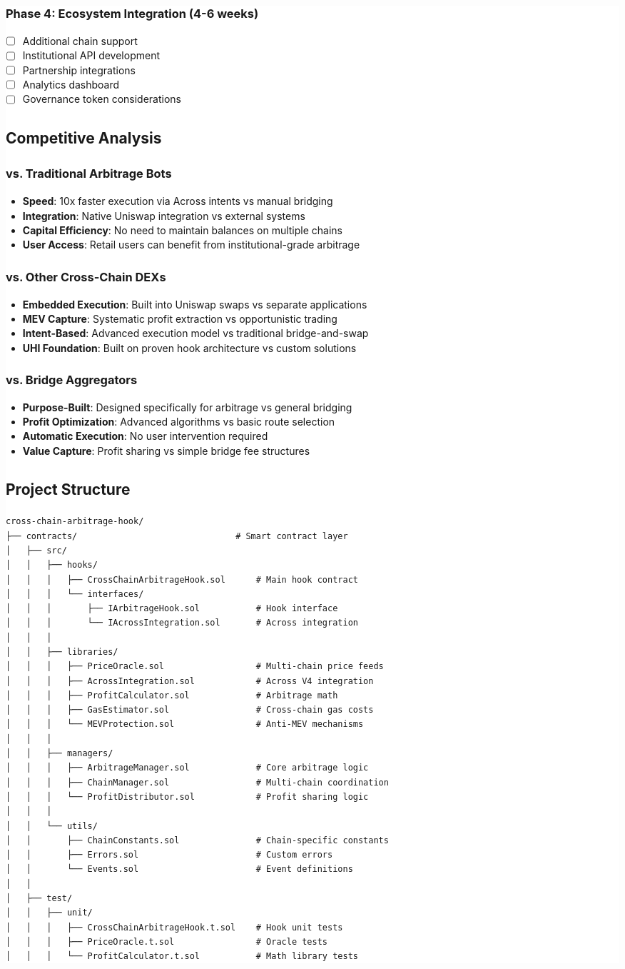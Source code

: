 ### Phase 4: Ecosystem Integration (4-6 weeks)
- [ ] Additional chain support
- [ ] Institutional API development
- [ ] Partnership integrations
- [ ] Analytics dashboard
- [ ] Governance token considerations

## Competitive Analysis

### vs. Traditional Arbitrage Bots
- **Speed**: 10x faster execution via Across intents vs manual bridging
- **Integration**: Native Uniswap integration vs external systems
- **Capital Efficiency**: No need to maintain balances on multiple chains
- **User Access**: Retail users can benefit from institutional-grade arbitrage

### vs. Other Cross-Chain DEXs
- **Embedded Execution**: Built into Uniswap swaps vs separate applications
- **MEV Capture**: Systematic profit extraction vs opportunistic trading
- **Intent-Based**: Advanced execution model vs traditional bridge-and-swap
- **UHI Foundation**: Built on proven hook architecture vs custom solutions

### vs. Bridge Aggregators
- **Purpose-Built**: Designed specifically for arbitrage vs general bridging
- **Profit Optimization**: Advanced algorithms vs basic route selection
- **Automatic Execution**: No user intervention required
- **Value Capture**: Profit sharing vs simple bridge fee structures

## Project Structure

```
cross-chain-arbitrage-hook/
├── contracts/                               # Smart contract layer
│   ├── src/
│   │   ├── hooks/
│   │   │   ├── CrossChainArbitrageHook.sol      # Main hook contract
│   │   │   └── interfaces/
│   │   │       ├── IArbitrageHook.sol           # Hook interface
│   │   │       └── IAcrossIntegration.sol       # Across integration
│   │   │
│   │   ├── libraries/
│   │   │   ├── PriceOracle.sol                  # Multi-chain price feeds
│   │   │   ├── AcrossIntegration.sol            # Across V4 integration
│   │   │   ├── ProfitCalculator.sol             # Arbitrage math
│   │   │   ├── GasEstimator.sol                 # Cross-chain gas costs
│   │   │   └── MEVProtection.sol                # Anti-MEV mechanisms
│   │   │
│   │   ├── managers/
│   │   │   ├── ArbitrageManager.sol             # Core arbitrage logic
│   │   │   ├── ChainManager.sol                 # Multi-chain coordination
│   │   │   └── ProfitDistributor.sol            # Profit sharing logic
│   │   │
│   │   └── utils/
│   │       ├── ChainConstants.sol               # Chain-specific constants
│   │       ├── Errors.sol                       # Custom errors
│   │       └── Events.sol                       # Event definitions
│   │
│   ├── test/
│   │   ├── unit/
│   │   │   ├── CrossChainArbitrageHook.t.sol    # Hook unit tests
│   │   │   ├── PriceOracle.t.sol                # Oracle tests
│   │   │   └── ProfitCalculator.t.sol           # Math library tests
```